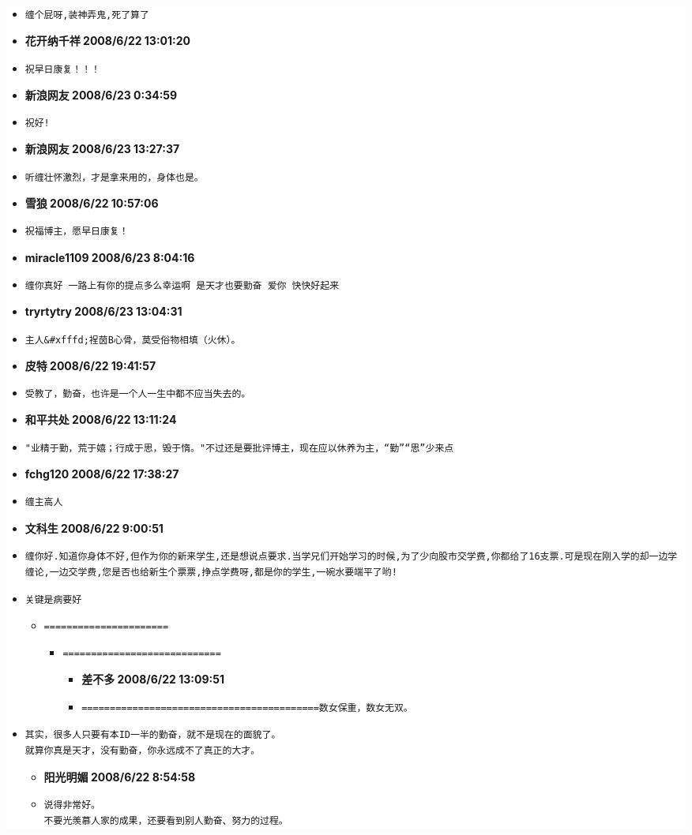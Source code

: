 - ```
  缠个屁呀,装神弄鬼,死了算了
  ```
- **花开纳千祥 2008/6/22 13:01:20**
- ```
  祝早日康复！！！
  ```
- **新浪网友 2008/6/23 0:34:59**
- ```
  祝好!
  ```
- **新浪网友 2008/6/23 13:27:37**
- ```
  听缠壮怀激烈，才是拿来用的，身体也是。
  ```
- **雪狼 2008/6/22 10:57:06**
- ```
  祝福博主，愿早日康复！
  ```
- **miracle1109 2008/6/23 8:04:16**
- ```
  缠你真好 一路上有你的提点多么幸运啊 是天才也要勤奋 爱你 快快好起来
  ```
- **tryrtytry 2008/6/23 13:04:31**
- ```
  主人&#xfffd;裎茵B心骨，莫受俗物相填（火休）。
  ```
- **皮特 2008/6/22 19:41:57**
- ```
  受教了，勤奋，也许是一个人一生中都不应当失去的。
  ```
- **和平共处 2008/6/22 13:11:24**
- ```
  "业精于勤，荒于嬉；行成于思，毁于惰。"不过还是要批评博主，现在应以休养为主，“勤”“思”少来点
  ```
- **fchg120 2008/6/22 17:38:27**
- ```
  缠主高人
  ```
- **文科生 2008/6/22 9:00:51**
- ```
  缠你好.知道你身体不好,但作为你的新来学生,还是想说点要求.当学兄们开始学习的时候,为了少向股市交学费,你都给了16支票.可是现在刚入学的却一边学缠论,一边交学费,您是否也给新生个票票,挣点学费呀,都是你的学生,一碗水要端平了哟!
  ```
- ```
  关键是病要好
  ```
   - ```
     ======================
     ```
      - ```
        ============================
        ```
         - **差不多 2008/6/22 13:09:51**
         - ```
           ==========================================数女保重，数女无双。
           ```
- ```
  其实，很多人只要有本ID一半的勤奋，就不是现在的面貌了。
  就算你真是天才，没有勤奋，你永远成不了真正的大才。
  ```
   - **阳光明媚 2008/6/22 8:54:58**
   - ```
     说得非常好。
     不要光羡慕人家的成果，还要看到别人勤奋、努力的过程。
     ```
  ```